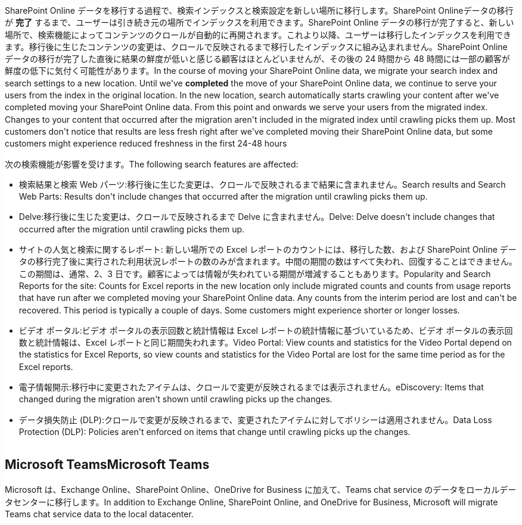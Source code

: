 <span data-ttu-id="5ed31-p107">SharePoint Online データを移行する過程で、検索インデックスと検索設定を新しい場所に移行します。SharePoint Onlineデータの移行が **完了** するまで、ユーザーは引き続き元の場所でインデックスを利用できます。SharePoint Online データの移行が完了すると、新しい場所で、検索機能によってコンテンツのクロールが自動的に再開されます。これより以降、ユーザーは移行したインデックスを利用できます。移行後に生じたコンテンツの変更は、クロールで反映されるまで移行したインデックスに組み込まれません。SharePoint Online データの移行が完了した直後に結果の鮮度が低いと感じる顧客はほとんどいませんが、その後の 24 時間から 48 時間には一部の顧客が鮮度の低下に気付く可能性があります。</span><span class="sxs-lookup"><span data-stu-id="5ed31-p107">In the course of moving your SharePoint Online data, we migrate your search index and search settings to a new location. Until we've **completed** the move of your SharePoint Online data, we continue to serve your users from the index in the original location. In the new location, search automatically starts crawling your content after we've completed moving your SharePoint Online data. From this point and onwards we serve your users from the migrated index. Changes to your content that occurred after the migration aren't included in the migrated index until crawling picks them up. Most customers don't notice that results are less fresh right after we've completed moving their SharePoint Online data, but some customers might experience reduced freshness in the first 24-48 hours</span></span> 
  
<span data-ttu-id="5ed31-174">次の検索機能が影響を受けます。</span><span class="sxs-lookup"><span data-stu-id="5ed31-174">The following search features are affected:</span></span>
  
- <span data-ttu-id="5ed31-175">検索結果と検索 Web パーツ:移行後に生じた変更は、クロールで反映されるまで結果に含まれません。</span><span class="sxs-lookup"><span data-stu-id="5ed31-175">Search results and Search Web Parts: Results don't include changes that occurred after the migration until crawling picks them up.</span></span> 
    
- <span data-ttu-id="5ed31-176">Delve:移行後に生じた変更は、クロールで反映されるまで Delve に含まれません。</span><span class="sxs-lookup"><span data-stu-id="5ed31-176">Delve: Delve doesn't include changes that occurred after the migration until crawling picks them up.</span></span>
    
- <span data-ttu-id="5ed31-p108">サイトの人気と検索に関するレポート: 新しい場所での Excel レポートのカウントには、移行した数、および SharePoint Online データの移行完了後に実行された利用状況レポートの数のみが含まれます。中間の期間の数はすべて失われ、回復することはできません。この期間は、通常、2、3 日です。顧客によっては情報が失われている期間が増減することもあります。</span><span class="sxs-lookup"><span data-stu-id="5ed31-p108">Popularity and Search Reports for the site: Counts for Excel reports in the new location only include migrated counts and counts from usage reports that have run after we completed moving your SharePoint Online data. Any counts from the interim period are lost and can't be recovered. This period is typically a couple of days. Some customers might experience shorter or longer losses.</span></span>
    
- <span data-ttu-id="5ed31-181">ビデオ ポータル:ビデオ ポータルの表示回数と統計情報は Excel レポートの統計情報に基づいているため、ビデオ ポータルの表示回数と統計情報は、Excel レポートと同じ期間失われます。</span><span class="sxs-lookup"><span data-stu-id="5ed31-181">Video Portal: View counts and statistics for the Video Portal depend on the statistics for Excel Reports, so view counts and statistics for the Video Portal are lost for the same time period as for the Excel reports.</span></span>
    
- <span data-ttu-id="5ed31-182">電子情報開示:移行中に変更されたアイテムは、クロールで変更が反映されるまでは表示されません。</span><span class="sxs-lookup"><span data-stu-id="5ed31-182">eDiscovery: Items that changed during the migration aren't shown until crawling picks up the changes.</span></span>
    
- <span data-ttu-id="5ed31-183">データ損失防止 (DLP):クロールで変更が反映されるまで、変更されたアイテムに対してポリシーは適用されません。</span><span class="sxs-lookup"><span data-stu-id="5ed31-183">Data Loss Protection (DLP): Policies aren't enforced on items that change until crawling picks up the changes.</span></span>

## <a name="microsoft-teams"></a><span data-ttu-id="5ed31-184">Microsoft Teams</span><span class="sxs-lookup"><span data-stu-id="5ed31-184">Microsoft Teams</span></span>

<span data-ttu-id="5ed31-185">Microsoft は、Exchange Online、SharePoint Online、OneDrive for Business に加えて、Teams chat service のデータをローカルデータセンターに移行します。</span><span class="sxs-lookup"><span data-stu-id="5ed31-185">In addition to Exchange Online, SharePoint Online, and OneDrive for Business, Microsoft will migrate Teams chat service data to the local datacenter.</span></span>
